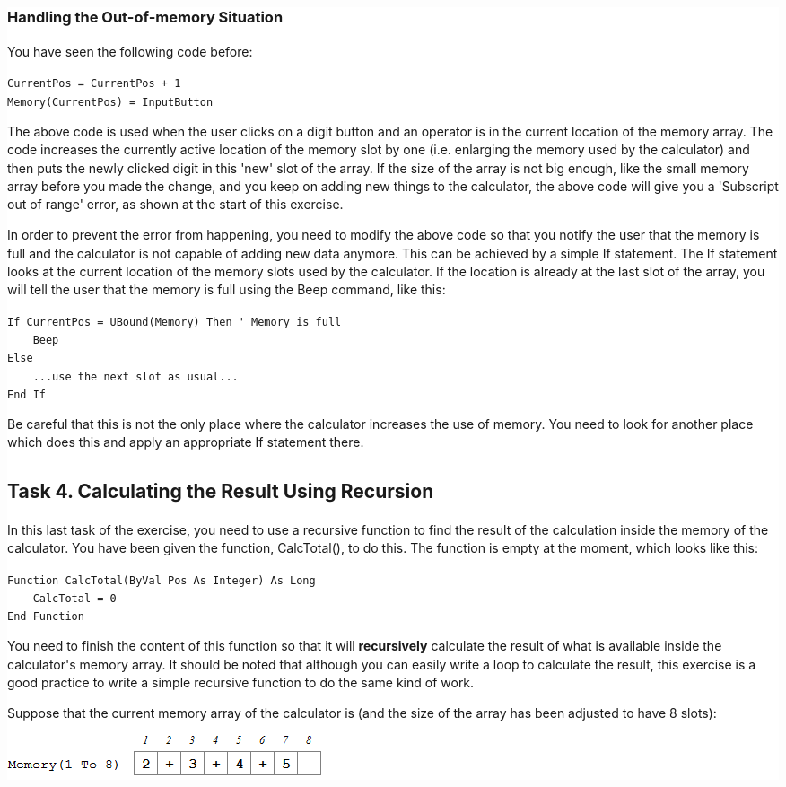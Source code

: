 ### Handling the Out-of-memory Situation

You have seen the following code before:

```VBScript
CurrentPos = CurrentPos + 1
Memory(CurrentPos) = InputButton
```

The above code is used when the user clicks on a digit button and an operator is in the current location of the memory array. The code increases the currently active location of the memory slot by one \(i.e. enlarging the memory used by the calculator\) and then puts the newly clicked digit in this 'new' slot of the array. If the size of the array is not big enough, like the small memory array before you made the change, and you keep on adding new things to the calculator, the above code will give you a 'Subscript out of range' error, as shown at the start of this exercise.

In order to prevent the error from happening, you need to modify the above code so that you notify the user that the memory is full and the calculator is not capable of adding new data anymore. This can be achieved by a simple If statement. The If statement looks at the current location of the memory slots used by the calculator. If the location is already at the last slot of the array, you will tell the user that the memory is full using the Beep command, like this:

```VBScript
If CurrentPos = UBound(Memory) Then ' Memory is full
    Beep
Else
    ...use the next slot as usual...
End If
```

Be careful that this is not the only place where the calculator increases the use of memory. You need to look for another place which does this and apply an appropriate If statement there.

## Task 4. Calculating the Result Using Recursion

In this last task of the exercise, you need to use a recursive function to find the result of the calculation inside the memory of the calculator. You have been given the function, CalcTotal\(\), to do this. The function is empty at the moment, which looks like this:

```VBScript
Function CalcTotal(ByVal Pos As Integer) As Long
    CalcTotal = 0
End Function
```

You need to finish the content of this function so that it will __recursively__ calculate the result of what is available inside the calculator's memory array. It should be noted that although you can easily write a loop to calculate the result, this exercise is a good practice to write a simple recursive function to do the same kind of work.

Suppose that the current memory array of the calculator is \(and the size of the array has been adjusted to have 8 slots\):

![Array example](attachments/8477211.png)
